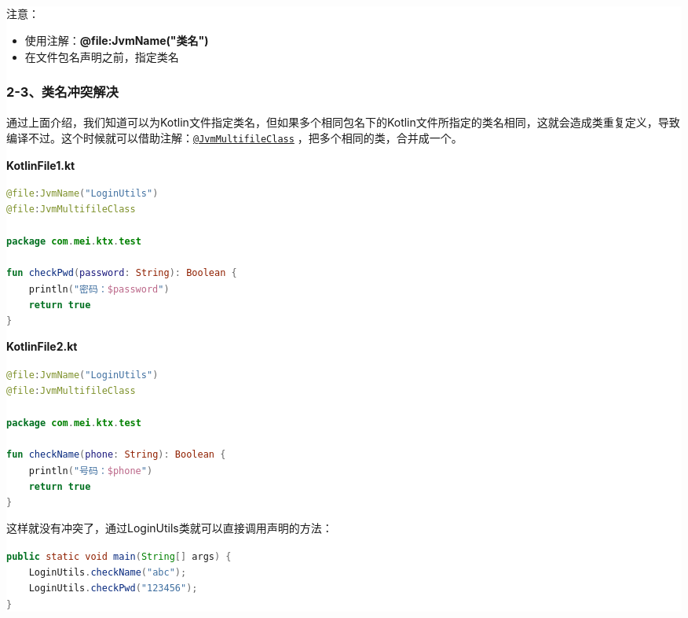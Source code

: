 

注意：

* 使用注解：**@file:JvmName("类名")**
* 在文件包名声明之前，指定类名



### 2-3、类名冲突解决

通过上面介绍，我们知道可以为Kotlin文件指定类名，但如果多个相同包名下的Kotlin文件所指定的类名相同，这就会造成类重复定义，导致编译不过。这个时候就可以借助注解：[`@JvmMultifileClass`](https://kotlinlang.org/api/latest/jvm/stdlib/kotlin.jvm/-jvm-multifile-class/index.html) ，把多个相同的类，合并成一个。



**KotlinFile1.kt**

```kotlin
@file:JvmName("LoginUtils")
@file:JvmMultifileClass

package com.mei.ktx.test

fun checkPwd(password: String): Boolean {
    println("密码：$password")
    return true
}
```



**KotlinFile2.kt**



```kotlin
@file:JvmName("LoginUtils")
@file:JvmMultifileClass

package com.mei.ktx.test

fun checkName(phone: String): Boolean {
    println("号码：$phone")
    return true
}
```



这样就没有冲突了，通过LoginUtils类就可以直接调用声明的方法：

```java
public static void main(String[] args) {
    LoginUtils.checkName("abc");
    LoginUtils.checkPwd("123456");
}
```


